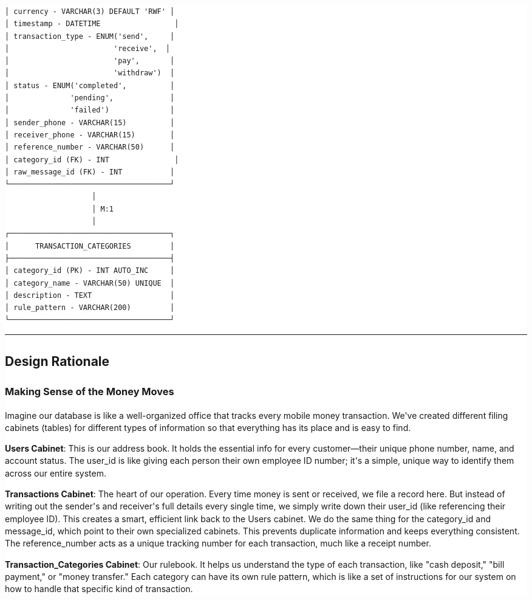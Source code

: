 ```
│ currency - VARCHAR(3) DEFAULT 'RWF' │
│ timestamp - DATETIME                 │
│ transaction_type - ENUM('send',     │
│                        'receive',  │
│                        'pay',       │
│                        'withdraw')  │
│ status - ENUM('completed',          │
│              'pending',             │
│              'failed')              │
│ sender_phone - VARCHAR(15)          │
│ receiver_phone - VARCHAR(15)        │
│ reference_number - VARCHAR(50)      │
│ category_id (FK) - INT               │
│ raw_message_id (FK) - INT           │
└─────────────────────────────────────┘
                    │
                    │ M:1
                    │
┌─────────────────────────────────────┐
│      TRANSACTION_CATEGORIES         │
├─────────────────────────────────────┤
│ category_id (PK) - INT AUTO_INC     │
│ category_name - VARCHAR(50) UNIQUE  │
│ description - TEXT                  │
│ rule_pattern - VARCHAR(200)         │
└─────────────────────────────────────┘
```

---

## Design Rationale

### Making Sense of the Money Moves

Imagine our database is like a well-organized office that tracks every mobile money transaction. We've created different filing cabinets (tables) for different types of information so that everything has its place and is easy to find.

**Users Cabinet**: This is our address book. It holds the essential info for every customer—their unique phone number, name, and account status. The user_id is like giving each person their own employee ID number; it's a simple, unique way to identify them across our entire system.

**Transactions Cabinet**: The heart of our operation. Every time money is sent or received, we file a record here. But instead of writing out the sender's and receiver's full details every single time, we simply write down their user_id (like referencing their employee ID). This creates a smart, efficient link back to the Users cabinet. We do the same thing for the category_id and message_id, which point to their own specialized cabinets. This prevents duplicate information and keeps everything consistent. The reference_number acts as a unique tracking number for each transaction, much like a receipt number.

**Transaction_Categories Cabinet**: Our rulebook. It helps us understand the type of each transaction, like "cash deposit," "bill payment," or "money transfer." Each category can have its own rule pattern, which is like a set of instructions for our system on how to handle that specific kind of transaction.
